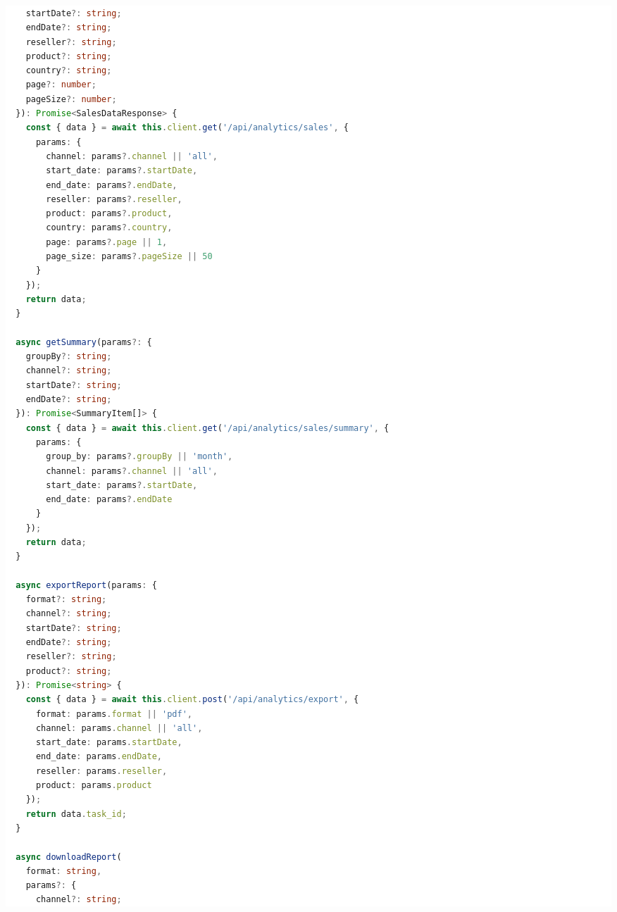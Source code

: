 ```typescript
    startDate?: string;
    endDate?: string;
    reseller?: string;
    product?: string;
    country?: string;
    page?: number;
    pageSize?: number;
  }): Promise<SalesDataResponse> {
    const { data } = await this.client.get('/api/analytics/sales', {
      params: {
        channel: params?.channel || 'all',
        start_date: params?.startDate,
        end_date: params?.endDate,
        reseller: params?.reseller,
        product: params?.product,
        country: params?.country,
        page: params?.page || 1,
        page_size: params?.pageSize || 50
      }
    });
    return data;
  }

  async getSummary(params?: {
    groupBy?: string;
    channel?: string;
    startDate?: string;
    endDate?: string;
  }): Promise<SummaryItem[]> {
    const { data } = await this.client.get('/api/analytics/sales/summary', {
      params: {
        group_by: params?.groupBy || 'month',
        channel: params?.channel || 'all',
        start_date: params?.startDate,
        end_date: params?.endDate
      }
    });
    return data;
  }

  async exportReport(params: {
    format?: string;
    channel?: string;
    startDate?: string;
    endDate?: string;
    reseller?: string;
    product?: string;
  }): Promise<string> {
    const { data } = await this.client.post('/api/analytics/export', {
      format: params.format || 'pdf',
      channel: params.channel || 'all',
      start_date: params.startDate,
      end_date: params.endDate,
      reseller: params.reseller,
      product: params.product
    });
    return data.task_id;
  }

  async downloadReport(
    format: string,
    params?: {
      channel?: string;
```